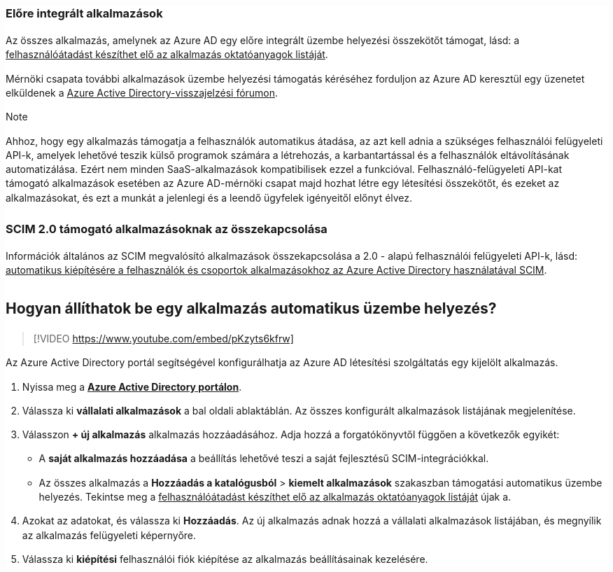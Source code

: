 ### <a name="pre-integrated-applications"></a>Előre integrált alkalmazások

Az összes alkalmazás, amelynek az Azure AD egy előre integrált üzembe helyezési összekötőt támogat, lásd: a [felhasználóátadást készíthet elő az alkalmazás oktatóanyagok listáját](../saas-apps/tutorial-list.md).

Mérnöki csapata további alkalmazások üzembe helyezési támogatás kéréséhez forduljon az Azure AD keresztül egy üzenetet elküldenek a [Azure Active Directory-visszajelzési fórumon](https://feedback.azure.com/forums/374982-azure-active-directory-application-requests/filters/new?category_id=172035).

> [!NOTE]
> Ahhoz, hogy egy alkalmazás támogatja a felhasználók automatikus átadása, az azt kell adnia a szükséges felhasználói felügyeleti API-k, amelyek lehetővé teszik külső programok számára a létrehozás, a karbantartással és a felhasználók eltávolításának automatizálása. Ezért nem minden SaaS-alkalmazások kompatibilisek ezzel a funkcióval. Felhasználó-felügyeleti API-kat támogató alkalmazások esetében az Azure AD-mérnöki csapat majd hozhat létre egy létesítési összekötőt, és ezeket az alkalmazásokat, és ezt a munkát a jelenlegi és a leendő ügyfelek igényeitől előnyt élvez. 

### <a name="connecting-applications-that-support-scim-20"></a>SCIM 2.0 támogató alkalmazásoknak az összekapcsolása

Információk általános az SCIM megvalósító alkalmazások összekapcsolása a 2.0 - alapú felhasználói felügyeleti API-k, lásd: [automatikus kiépítésére a felhasználók és csoportok alkalmazásokhoz az Azure Active Directory használatával SCIM](use-scim-to-provision-users-and-groups.md).

    
## <a name="how-do-i-set-up-automatic-provisioning-to-an-application"></a>Hogyan állíthatok be egy alkalmazás automatikus üzembe helyezés?

> [!VIDEO https://www.youtube.com/embed/pKzyts6kfrw]

Az Azure Active Directory portál segítségével konfigurálhatja az Azure AD létesítési szolgáltatás egy kijelölt alkalmazás.

1. Nyissa meg a  **[Azure Active Directory portálon](https://aad.portal.azure.com)**.

1. Válassza ki **vállalati alkalmazások** a bal oldali ablaktáblán. Az összes konfigurált alkalmazások listájának megjelenítése.

1. Válasszon **+ új alkalmazás** alkalmazás hozzáadásához. Adja hozzá a forgatókönyvtől függően a következők egyikét:

   - A **saját alkalmazás hozzáadása** a beállítás lehetővé teszi a saját fejlesztésű SCIM-integrációkkal.

   - Az összes alkalmazás a **Hozzáadás a katalógusból** > **kiemelt alkalmazások** szakaszban támogatási automatikus üzembe helyezés. Tekintse meg a [felhasználóátadást készíthet elő az alkalmazás oktatóanyagok listáját](../saas-apps/tutorial-list.md) újak a.

1. Azokat az adatokat, és válassza ki **Hozzáadás**. Az új alkalmazás adnak hozzá a vállalati alkalmazások listájában, és megnyílik az alkalmazás felügyeleti képernyőre.

1. Válassza ki **kiépítési** felhasználói fiók kiépítése az alkalmazás beállításainak kezelésére.
